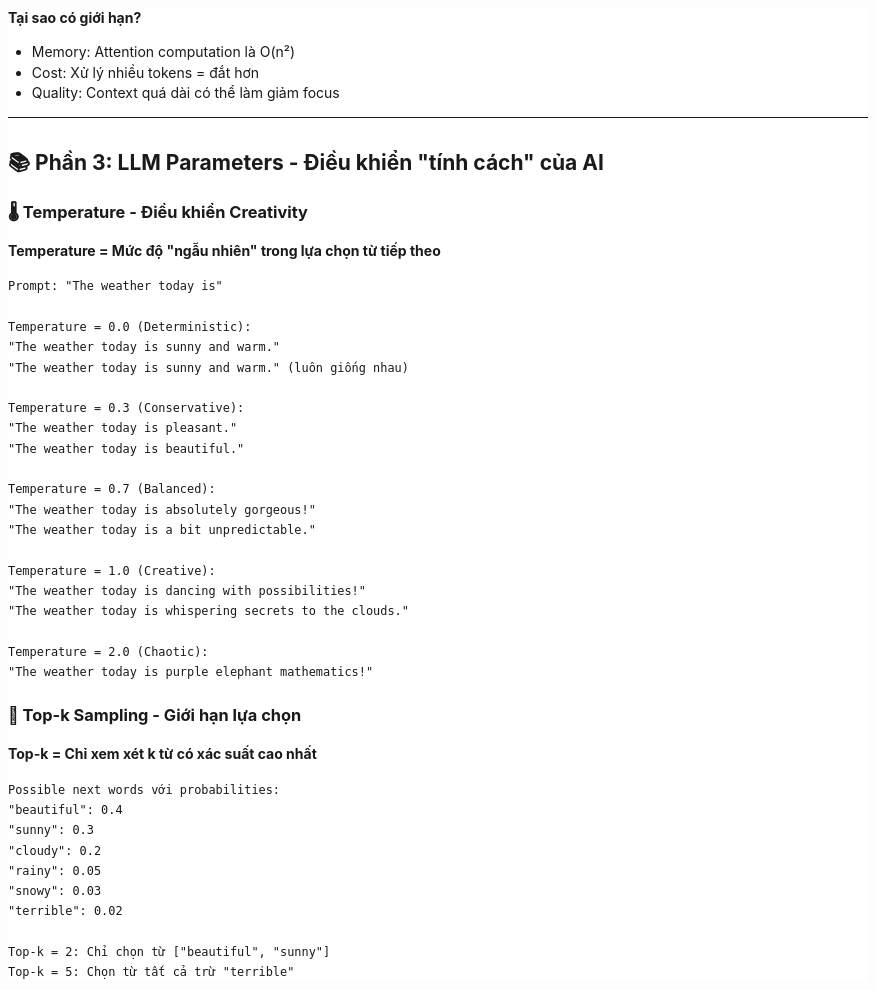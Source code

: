 **Tại sao có giới hạn?**
- Memory: Attention computation là O(n²)
- Cost: Xử lý nhiều tokens = đắt hơn
- Quality: Context quá dài có thể làm giảm focus

---

## 📚 Phần 3: LLM Parameters - Điều khiển "tính cách" của AI

### 🌡️ Temperature - Điều khiển Creativity

**Temperature = Mức độ "ngẫu nhiên" trong lựa chọn từ tiếp theo**

```
Prompt: "The weather today is"

Temperature = 0.0 (Deterministic):
"The weather today is sunny and warm."
"The weather today is sunny and warm." (luôn giống nhau)

Temperature = 0.3 (Conservative):
"The weather today is pleasant."
"The weather today is beautiful."

Temperature = 0.7 (Balanced):
"The weather today is absolutely gorgeous!"
"The weather today is a bit unpredictable."

Temperature = 1.0 (Creative):
"The weather today is dancing with possibilities!"
"The weather today is whispering secrets to the clouds."

Temperature = 2.0 (Chaotic):
"The weather today is purple elephant mathematics!"
```

### 🎯 Top-k Sampling - Giới hạn lựa chọn

**Top-k = Chỉ xem xét k từ có xác suất cao nhất**

```
Possible next words với probabilities:
"beautiful": 0.4
"sunny": 0.3  
"cloudy": 0.2
"rainy": 0.05
"snowy": 0.03
"terrible": 0.02

Top-k = 2: Chỉ chọn từ ["beautiful", "sunny"]
Top-k = 5: Chọn từ tất cả trừ "terrible"
```
